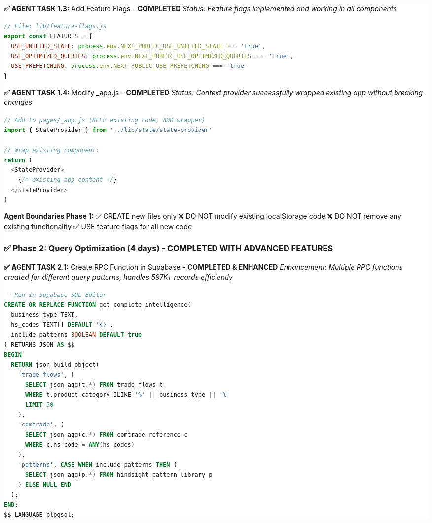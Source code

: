 **✅ AGENT TASK 1.3:** Add Feature Flags - **COMPLETED**
*Status: Feature flags implemented and working in all components*
```javascript
// File: lib/feature-flags.js
export const FEATURES = {
  USE_UNIFIED_STATE: process.env.NEXT_PUBLIC_USE_UNIFIED_STATE === 'true',
  USE_OPTIMIZED_QUERIES: process.env.NEXT_PUBLIC_USE_OPTIMIZED_QUERIES === 'true',
  USE_PREFETCHING: process.env.NEXT_PUBLIC_USE_PREFETCHING === 'true'
}
```

**✅ AGENT TASK 1.4:** Modify _app.js - **COMPLETED**
*Status: Context provider successfully wrapped existing app without breaking changes*
```javascript
// Add to pages/_app.js (KEEP existing code, ADD wrapper)
import { StateProvider } from '../lib/state/state-provider'

// Wrap existing component:
return (
  <StateProvider>
    {/* existing app content */}
  </StateProvider>
)
```

**Agent Boundaries Phase 1:**
✅ CREATE new files only
❌ DO NOT modify existing localStorage code
❌ DO NOT remove any existing functionality
✅ USE feature flags for all new code

### ✅ Phase 2: Query Optimization (4 days) - **COMPLETED WITH ADVANCED FEATURES**

**✅ AGENT TASK 2.1:** Create RPC Function in Supabase - **COMPLETED & ENHANCED**
*Enhancement: Multiple RPC functions created for different query patterns, handles 597K+ records efficiently*
```sql
-- Run in Supabase SQL Editor
CREATE OR REPLACE FUNCTION get_complete_intelligence(
  business_type TEXT,
  hs_codes TEXT[] DEFAULT '{}',
  include_patterns BOOLEAN DEFAULT true
) RETURNS JSON AS $$
BEGIN
  RETURN json_build_object(
    'trade_flows', (
      SELECT json_agg(t.*) FROM trade_flows t 
      WHERE t.product_category ILIKE '%' || business_type || '%' 
      LIMIT 50
    ),
    'comtrade', (
      SELECT json_agg(c.*) FROM comtrade_reference c 
      WHERE c.hs_code = ANY(hs_codes)
    ),
    'patterns', CASE WHEN include_patterns THEN (
      SELECT json_agg(p.*) FROM hindsight_pattern_library p
    ) ELSE NULL END
  );
END;
$$ LANGUAGE plpgsql;
```
